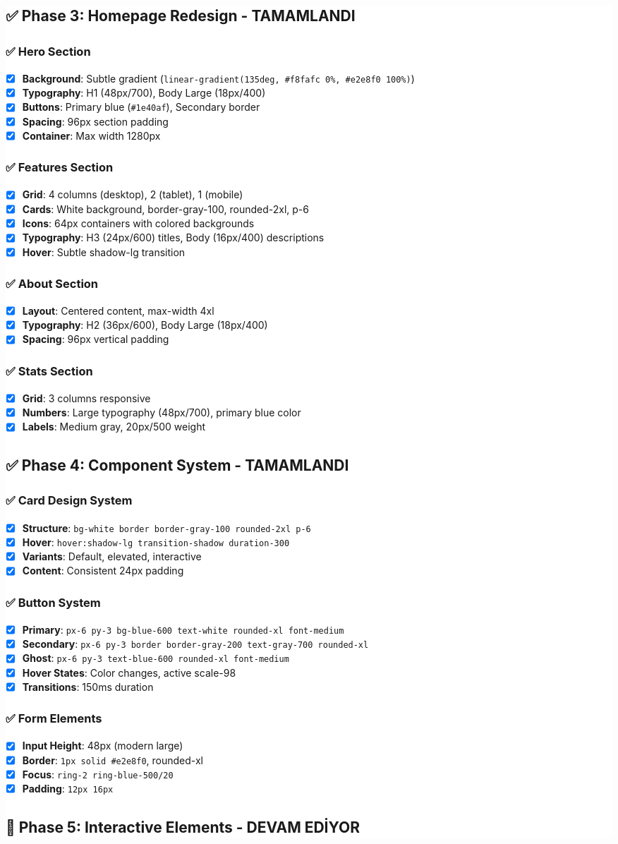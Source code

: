 ## ✅ Phase 3: Homepage Redesign - TAMAMLANDI

### ✅ Hero Section
- [x] **Background**: Subtle gradient (`linear-gradient(135deg, #f8fafc 0%, #e2e8f0 100%)`)
- [x] **Typography**: H1 (48px/700), Body Large (18px/400)
- [x] **Buttons**: Primary blue (`#1e40af`), Secondary border
- [x] **Spacing**: 96px section padding
- [x] **Container**: Max width 1280px

### ✅ Features Section
- [x] **Grid**: 4 columns (desktop), 2 (tablet), 1 (mobile)
- [x] **Cards**: White background, border-gray-100, rounded-2xl, p-6
- [x] **Icons**: 64px containers with colored backgrounds
- [x] **Typography**: H3 (24px/600) titles, Body (16px/400) descriptions
- [x] **Hover**: Subtle shadow-lg transition

### ✅ About Section
- [x] **Layout**: Centered content, max-width 4xl
- [x] **Typography**: H2 (36px/600), Body Large (18px/400)
- [x] **Spacing**: 96px vertical padding

### ✅ Stats Section
- [x] **Grid**: 3 columns responsive
- [x] **Numbers**: Large typography (48px/700), primary blue color
- [x] **Labels**: Medium gray, 20px/500 weight

## ✅ Phase 4: Component System - TAMAMLANDI

### ✅ Card Design System
- [x] **Structure**: `bg-white border border-gray-100 rounded-2xl p-6`
- [x] **Hover**: `hover:shadow-lg transition-shadow duration-300`
- [x] **Variants**: Default, elevated, interactive
- [x] **Content**: Consistent 24px padding

### ✅ Button System
- [x] **Primary**: `px-6 py-3 bg-blue-600 text-white rounded-xl font-medium`
- [x] **Secondary**: `px-6 py-3 border border-gray-200 text-gray-700 rounded-xl`
- [x] **Ghost**: `px-6 py-3 text-blue-600 rounded-xl font-medium`
- [x] **Hover States**: Color changes, active scale-98
- [x] **Transitions**: 150ms duration

### ✅ Form Elements
- [x] **Input Height**: 48px (modern large)
- [x] **Border**: `1px solid #e2e8f0`, rounded-xl
- [x] **Focus**: `ring-2 ring-blue-500/20`
- [x] **Padding**: `12px 16px`

## 🎯 Phase 5: Interactive Elements - DEVAM EDİYOR

